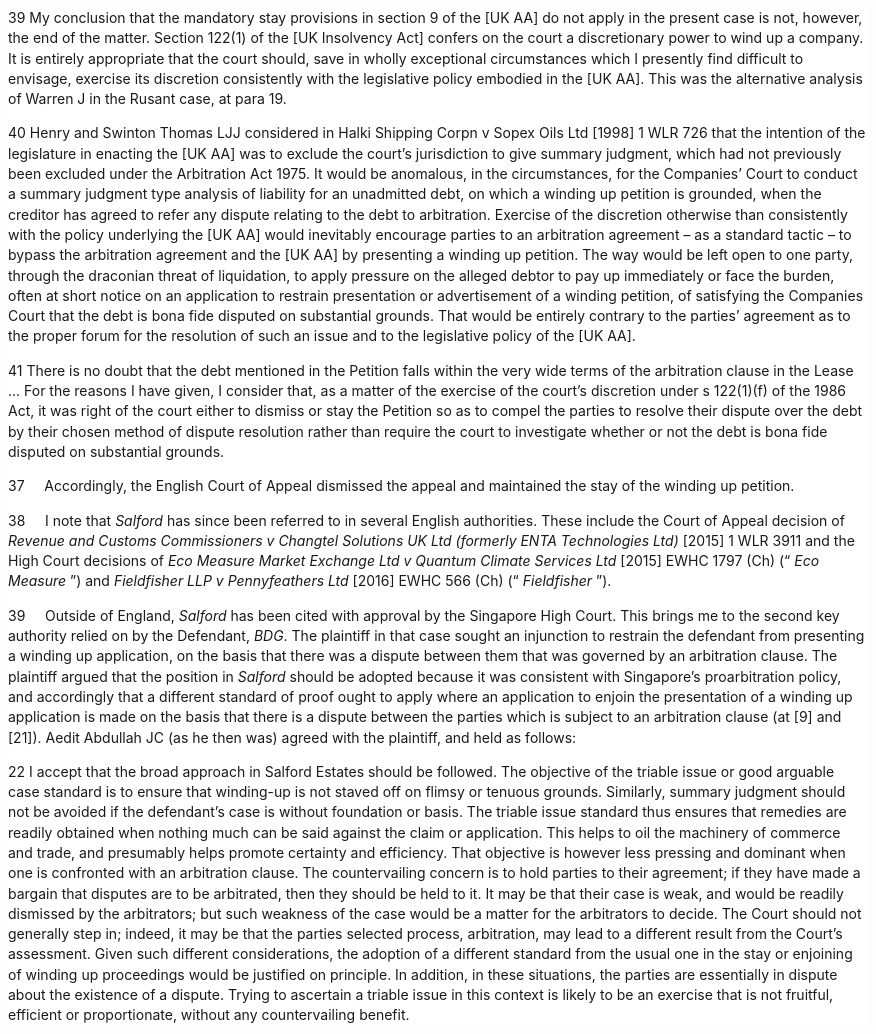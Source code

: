  39 My conclusion that the mandatory stay provisions in section 9 of the [UK AA] do not apply in the present case is not, however, the end of the matter. Section 122(1) of the [UK Insolvency Act] confers on the court a discretionary power to wind up a company. It is entirely appropriate that the court should, save in wholly exceptional circumstances which I presently find difficult to envisage, exercise its discretion consistently with the legislative policy embodied in the [UK AA]. This was the alternative analysis of Warren J in the Rusant case, at para 19. 

 40 Henry and Swinton Thomas LJJ considered in Halki Shipping Corpn v Sopex Oils Ltd [1998] 1 WLR 726 that the intention of the legislature in enacting the [UK AA] was to exclude the court’s jurisdiction to give summary judgment, which had not previously been excluded under the Arbitration Act 1975. It would be anomalous, in the circumstances, for the Companies’ Court to conduct a summary judgment type analysis of liability for an unadmitted debt, on which a winding up petition is grounded, when the creditor has agreed to refer any dispute relating to the debt to arbitration. Exercise of the discretion otherwise than consistently with the policy underlying the [UK AA] would inevitably encourage parties to an arbitration agreement – as a standard tactic – to bypass the arbitration agreement and the [UK AA] by presenting a winding up petition. The way would be left open to one party, through the draconian threat of liquidation, to apply pressure on the alleged debtor to pay up immediately or face the burden, often at short notice on an application to restrain presentation or advertisement of a winding petition, of satisfying the Companies Court that the debt is bona fide disputed on substantial grounds. That would be entirely contrary to the parties’ agreement as to the proper forum for the resolution of such an issue and to the legislative policy of the [UK AA]. 

 41 There is no doubt that the debt mentioned in the Petition falls within the very wide terms of the arbitration clause in the Lease ... For the reasons I have given, I consider that, as a matter of the exercise of the court’s discretion under s 122(1)(f) of the 1986 Act, it was right of the court either to dismiss or stay the Petition so as to compel the parties to resolve their dispute over the debt by their chosen method of dispute resolution rather than require the court to investigate whether or not the debt is bona fide disputed on substantial grounds. 


37     Accordingly, the English Court of Appeal dismissed the appeal and maintained the stay of the winding up petition. 

38     I note that _Salford_ has since been referred to in several English authorities. These include the Court of Appeal decision of _Revenue and Customs Commissioners v Changtel Solutions UK Ltd (formerly ENTA Technologies Ltd)_ [2015] 1 WLR 3911 and the High Court decisions of _Eco Measure Market Exchange Ltd v Quantum Climate Services Ltd_ [2015] EWHC 1797 (Ch) (“ _Eco Measure_ ”) and _Fieldfisher LLP v Pennyfeathers Ltd_ [2016] EWHC 566 (Ch) (“ _Fieldfisher_ ”). 

39     Outside of England, _Salford_ has been cited with approval by the Singapore High Court. This brings me to the second key authority relied on by the Defendant, _BDG_. The plaintiff in that case sought an injunction to restrain the defendant from presenting a winding up application, on the basis that there was a dispute between them that was governed by an arbitration clause. The plaintiff argued that the position in _Salford_ should be adopted because it was consistent with Singapore’s proarbitration policy, and accordingly that a different standard of proof ought to apply where an application to enjoin the presentation of a winding up application is made on the basis that there is a dispute between the parties which is subject to an arbitration clause (at [9] and [21]). Aedit Abdullah JC (as he then was) agreed with the plaintiff, and held as follows: 

 22 I accept that the broad approach in Salford Estates should be followed. The objective of the triable issue or good arguable case standard is to ensure that winding-up is not staved off on flimsy or tenuous grounds. Similarly, summary judgment should not be avoided if the defendant’s case is without foundation or basis. The triable issue standard thus ensures that remedies are readily obtained when nothing much can be said against the claim or application. This helps to oil the machinery of commerce and trade, and presumably helps promote certainty and efficiency. That objective is however less pressing and dominant when one is confronted with an arbitration clause. The countervailing concern is to hold parties to their agreement; if they have made a bargain that disputes are to be arbitrated, then they should be held to it. It may be that their case is weak, and would be readily dismissed by the arbitrators; but such weakness of the case would be a matter for the arbitrators to decide. The Court should not generally step in; indeed, it may be that the parties selected process, arbitration, may lead to a different result from the Court’s assessment. Given such different considerations, the adoption of a different standard from the usual one in the stay or enjoining of winding up proceedings would be justified on principle. In addition, in these situations, the parties are essentially in dispute about the existence of a dispute. Trying to ascertain a triable issue in this context is likely to be an exercise that is not fruitful, efficient or proportionate, without any countervailing benefit. 
